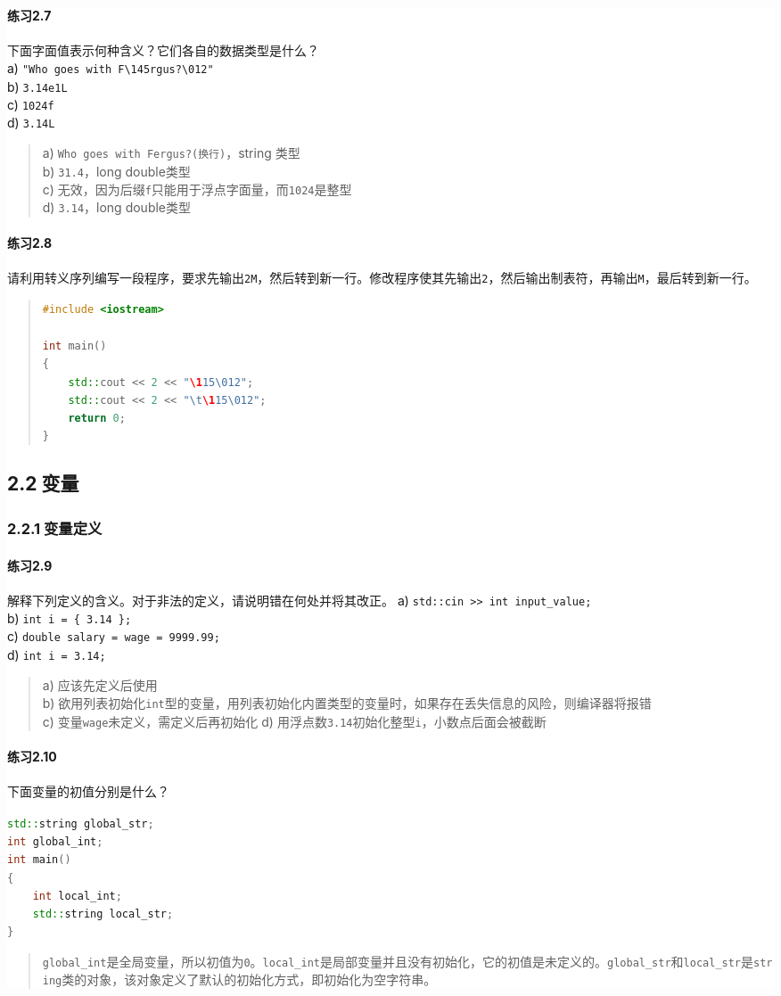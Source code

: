 #### 练习2.7
下面字面值表示何种含义？它们各自的数据类型是什么？  
a) `"Who goes with F\145rgus?\012"`  
b) `3.14e1L`  
c) `1024f`  
d) `3.14L`  
> a) `Who goes with Fergus?(换行)`，string 类型  
> b) `31.4`，long double类型  
> c) 无效，因为后缀`f`只能用于浮点字面量，而`1024`是整型  
> d) `3.14`，long double类型  

#### 练习2.8 
请利用转义序列编写一段程序，要求先输出`2M`，然后转到新一行。修改程序使其先输出`2`，然后输出制表符，再输出`M`，最后转到新一行。
> ```c++
> #include <iostream>
> 
> int main()
> {
>     std::cout << 2 << "\115\012";
>     std::cout << 2 << "\t\115\012";
>     return 0;
> }
> ```


## 2.2 变量
### 2.2.1 变量定义
#### 练习2.9 
解释下列定义的含义。对于非法的定义，请说明错在何处并将其改正。 
a) `std::cin >> int input_value;`   
b) `int i = { 3.14 };`  
c) `double salary = wage = 9999.99;`  
d) `int i = 3.14;`  
> a) 应该先定义后使用  
> b) 欲用列表初始化`int`型的变量，用列表初始化内置类型的变量时，如果存在丢失信息的风险，则编译器将报错  
> c) 变量`wage`未定义，需定义后再初始化
> d) 用浮点数`3.14`初始化整型`i`，小数点后面会被截断

#### 练习2.10
下面变量的初值分别是什么？
```c++
std::string global_str;
int global_int;
int main()
{
    int local_int;
    std::string local_str;
}
```
> `global_int`是全局变量，所以初值为`0`。`local_int`是局部变量并且没有初始化，它的初值是未定义的。`global_str`和`local_str`是`string`类的对象，该对象定义了默认的初始化方式，即初始化为空字符串。
